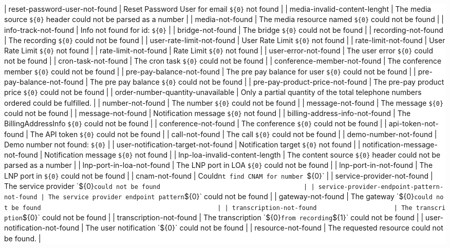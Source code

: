 | reset-password-user-not-found               | Reset Password User for email `${0}` not found                                       |
| media-invalid-content-lenght                | The media source `${0}` header could not be parsed as a number                     |
| media-not-found                             | The media resource named `${0}` could not be found                                 |
| info-track-not-found                        | Info not found for id: `${0}`                                                        |
| bridge-not-found                            | The bridge `${0}` could not be found                                                 |
| recording-not-found                         | The recording `${0}` could not be found                                              |
| user-rate-limit-not-found                   | User Rate Limit `${0}` not found                                                     |
| rate-limit-not-found                        | User Rate Limit `${0}` not found                                                     |
| rate-limit-not-found                        | Rate Limit `${0}` not found                                                          |
| user-error-not-found                        | The user error `${0}` could not be found                                           |
| cron-task-not-found                         | The cron task `${0}` could not be found                                            |
| conference-member-not-found                 | The conference member `${0}` could not be found                                      |
| pre-pay-balance-not-found                   | The pre pay balance for user `${0}` could not be found                             |
| pre-pay-balance-not-found                   | The pre pay balance `${0}` could not be found                                      |
| pre-pay-product-price-not-found             | The pre-pay product price `${0}` could not be found                                  |
| order-number-quantity-unavailable           | Only a partial quantity of the total telephone numbers ordered could be fulfilled. |
| number-not-found                            | The number `${0}` could not be found                                                 |
| message-not-found                           | The message `${0}` could not be found                                              |
| message-not-found                           | Notification message `${0}` not found                                                |
| billing-address-info-not-found              | The BillingAddressInfo `${0}` could not be found                                     |
| conference-not-found                        | The conference `${0}` could not be found                                             |
| api-token-not-found                         | The API token `${0}` could not be found                                            |
| call-not-found                              | The call `${0}` could not be found                                                   |
| demo-number-not-found                       | Demo number not found: `${0}`                                                        |
| user-notification-target-not-found          | Notification target `${0}` not found                                                 |
| notification-message-not-found              | Notification message `${0}` not found                                                |
| lnp-loa-invalid-content-length              | The content source `${0}` header could not be parsed as a number                   |
| lnp-port-in-loa-not-found                   | The LNP port in LOA `${0}` could not be found                                      |
| lnp-port-in-not-found                       | The LNP port in `${0}` could not be found                                          |
| cnam-not-found                              | Couldn`t find CNAM for number `${0}`                                                 |
| service-provider-not-found                  | The service provider `${0}` could not be found                                       |
| service-provider-endpoint-pattern-not-found | The service provider endpoint pattern `${0}` could not be found                      |
| gateway-not-found                           | The gateway `${0}` could not be found                                                |
| transcription-not-found                     | The transcription `${0}` could not be found                                          |
| transcription-not-found                     | The transcription `${0}` from recording `${1}` could not be found                      |
| user-notification-not-found                 | The user notification `${0}` could not be found                                    |
| resource-not-found                          | The requested resource could not be found.                                         |
